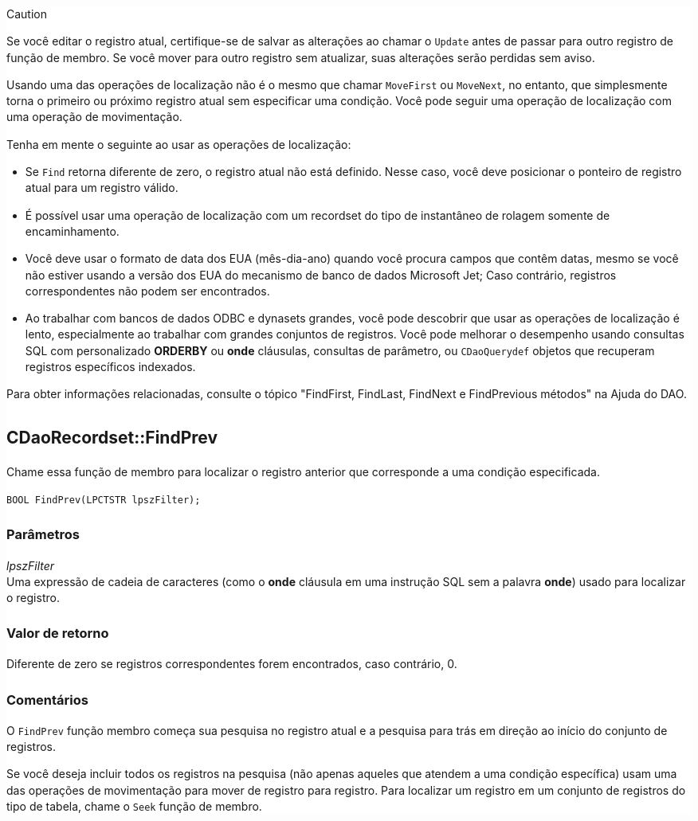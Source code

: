 > [!CAUTION]
>  Se você editar o registro atual, certifique-se de salvar as alterações ao chamar o `Update` antes de passar para outro registro de função de membro. Se você mover para outro registro sem atualizar, suas alterações serão perdidas sem aviso.

Usando uma das operações de localização não é o mesmo que chamar `MoveFirst` ou `MoveNext`, no entanto, que simplesmente torna o primeiro ou próximo registro atual sem especificar uma condição. Você pode seguir uma operação de localização com uma operação de movimentação.

Tenha em mente o seguinte ao usar as operações de localização:

- Se `Find` retorna diferente de zero, o registro atual não está definido. Nesse caso, você deve posicionar o ponteiro de registro atual para um registro válido.

- É possível usar uma operação de localização com um recordset do tipo de instantâneo de rolagem somente de encaminhamento.

- Você deve usar o formato de data dos EUA (mês-dia-ano) quando você procura campos que contêm datas, mesmo se você não estiver usando a versão dos EUA do mecanismo de banco de dados Microsoft Jet; Caso contrário, registros correspondentes não podem ser encontrados.

- Ao trabalhar com bancos de dados ODBC e dynasets grandes, você pode descobrir que usar as operações de localização é lento, especialmente ao trabalhar com grandes conjuntos de registros. Você pode melhorar o desempenho usando consultas SQL com personalizado **ORDERBY** ou **onde** cláusulas, consultas de parâmetro, ou `CDaoQuerydef` objetos que recuperam registros específicos indexados.

Para obter informações relacionadas, consulte o tópico "FindFirst, FindLast, FindNext e FindPrevious métodos" na Ajuda do DAO.

##  <a name="findprev"></a>  CDaoRecordset::FindPrev

Chame essa função de membro para localizar o registro anterior que corresponde a uma condição especificada.

```
BOOL FindPrev(LPCTSTR lpszFilter);
```

### <a name="parameters"></a>Parâmetros

*lpszFilter*<br/>
Uma expressão de cadeia de caracteres (como o **onde** cláusula em uma instrução SQL sem a palavra **onde**) usado para localizar o registro.

### <a name="return-value"></a>Valor de retorno

Diferente de zero se registros correspondentes forem encontrados, caso contrário, 0.

### <a name="remarks"></a>Comentários

O `FindPrev` função membro começa sua pesquisa no registro atual e a pesquisa para trás em direção ao início do conjunto de registros.

Se você deseja incluir todos os registros na pesquisa (não apenas aqueles que atendem a uma condição específica) usam uma das operações de movimentação para mover de registro para registro. Para localizar um registro em um conjunto de registros do tipo de tabela, chame o `Seek` função de membro.
